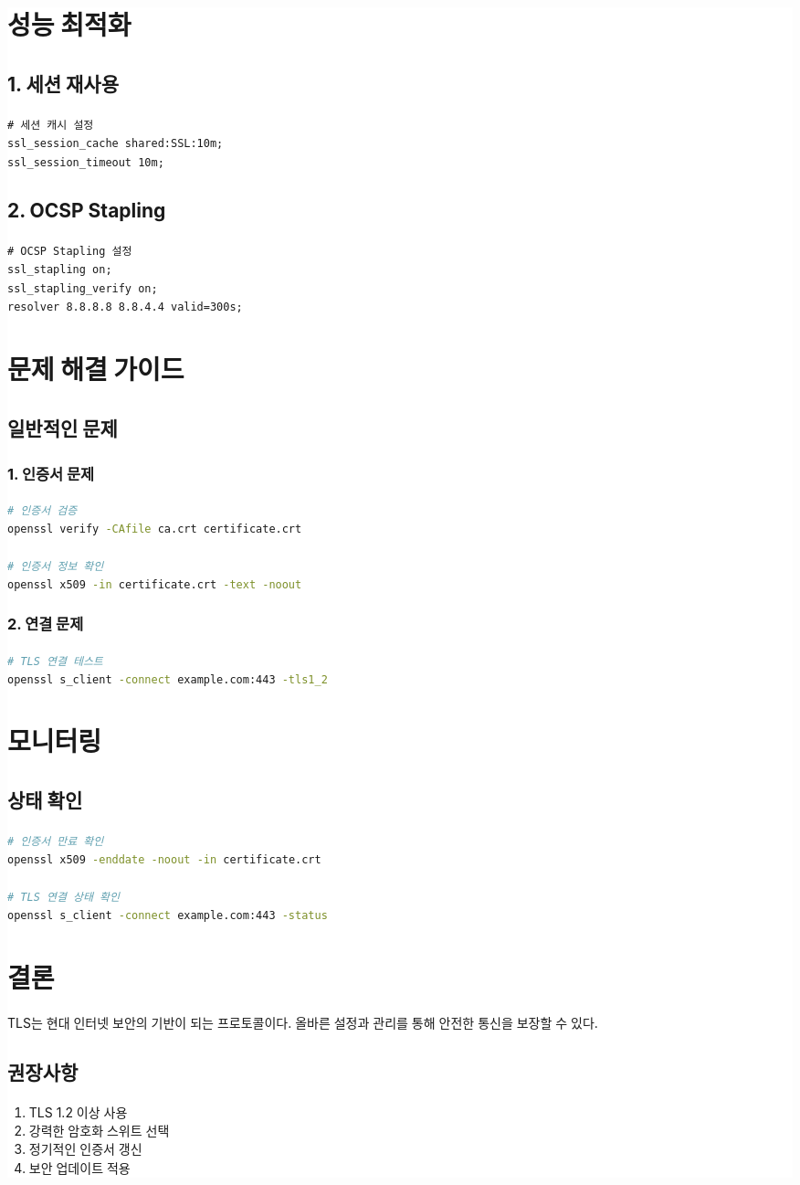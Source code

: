 # 성능 최적화

## 1. 세션 재사용
```nginx
# 세션 캐시 설정
ssl_session_cache shared:SSL:10m;
ssl_session_timeout 10m;
```

## 2. OCSP Stapling
```nginx
# OCSP Stapling 설정
ssl_stapling on;
ssl_stapling_verify on;
resolver 8.8.8.8 8.8.4.4 valid=300s;
```

# 문제 해결 가이드

## 일반적인 문제

### 1. 인증서 문제
```bash
# 인증서 검증
openssl verify -CAfile ca.crt certificate.crt

# 인증서 정보 확인
openssl x509 -in certificate.crt -text -noout
```

### 2. 연결 문제
```bash
# TLS 연결 테스트
openssl s_client -connect example.com:443 -tls1_2
```

# 모니터링

## 상태 확인
```bash
# 인증서 만료 확인
openssl x509 -enddate -noout -in certificate.crt

# TLS 연결 상태 확인
openssl s_client -connect example.com:443 -status
```

# 결론
TLS는 현대 인터넷 보안의 기반이 되는 프로토콜이다. 올바른 설정과 관리를 통해 안전한 통신을 보장할 수 있다.

## 권장사항
1. TLS 1.2 이상 사용
2. 강력한 암호화 스위트 선택
3. 정기적인 인증서 갱신
4. 보안 업데이트 적용
